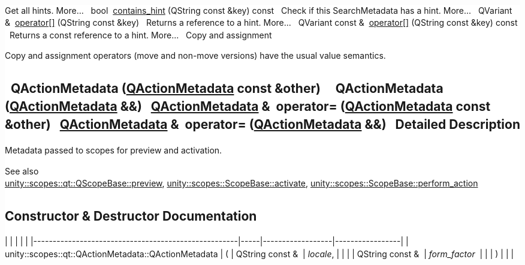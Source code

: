 Get all hints. More...
 
bool 
<a href="index.html#a9016175d5f8ffe9725d95a68b1939553" class="el">contains_hint</a> (QString const &key) const
 
Check if this SearchMetadata has a hint. More...
 
QVariant & 
<a href="index.html#a666efb6091fba93a007736ffe1487c82" class="el">operator[]</a> (QString const &key)
 
Returns a reference to a hint. More...
 
QVariant const & 
<a href="index.html#a607f33913139706424e925dac02a1a3d" class="el">operator[]</a> (QString const &key) const
 
Returns a const reference to a hint. More...
 
Copy and assignment

Copy and assignment operators (move and non-move versions) have the usual value semantics.

<span id="adade9077f0b4e743c2e7957bd9cd0db9" class="anchor"></span>  
**QActionMetadata** (<a href="index.html" class="el">QActionMetadata</a> const &other)
 
<span id="aedce73cfd65302010d9c37e0c000bfb4" class="anchor"></span>  
**QActionMetadata** (<a href="index.html" class="el">QActionMetadata</a> &&)
 
<span id="aa8404f8833727972865690847ab36a30" class="anchor"></span> <a href="index.html" class="el">QActionMetadata</a> & 
**operator=** (<a href="index.html" class="el">QActionMetadata</a> const &other)
 
<span id="aacb5234146595bcec30a5e42e2590baf" class="anchor"></span> <a href="index.html" class="el">QActionMetadata</a> & 
**operator=** (<a href="index.html" class="el">QActionMetadata</a> &&)
 
<span id="details"></span>
Detailed Description
--------------------

Metadata passed to scopes for preview and activation.

See also  
<a href="../unity.scopes.qt.QScopeBase/index.html#afdedf1ba41623c1ac060ecc4b014f67f" class="el">unity::scopes::qt::QScopeBase::preview</a>, <a href="../unity.scopes.ScopeBase/index.html#a49a0b9ada0eeb4c71e6a2181c3d8c9e7" class="el" title="Called by the scopes runtime when a scope needs to respond to a result activation request...">unity::scopes::ScopeBase::activate</a>, <a href="../unity.scopes.ScopeBase/index.html#a2f4d476fa790349c9a7de52be3232d11" class="el" title="Invoked when a scope is requested to handle a preview action. ">unity::scopes::ScopeBase::perform_action</a>

Constructor & Destructor Documentation
--------------------------------------

<span id="acc36c52fac186af3571cb29745d3981c" class="anchor"></span>
|                                                     |     |                  |                 |
|-----------------------------------------------------|-----|------------------|-----------------|
| unity::scopes::qt::QActionMetadata::QActionMetadata | (   | QString const &  | *locale*,       |
|                                                     |     | QString const &  | *form\_factor*  |
|                                                     | )   |                  |                 |
